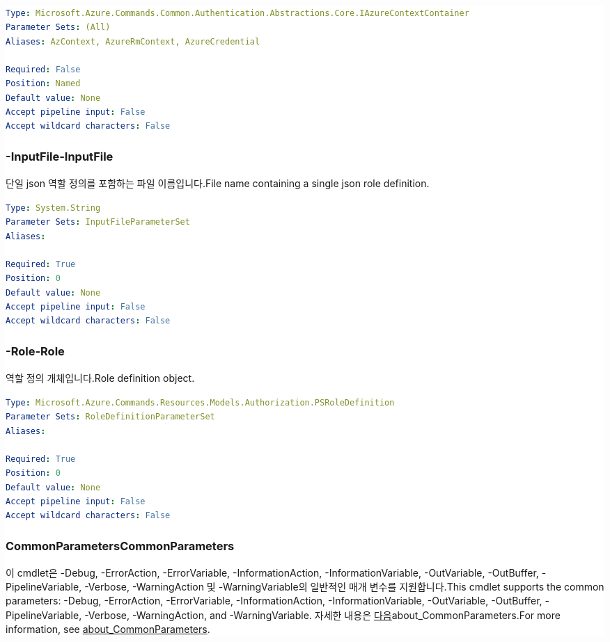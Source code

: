 ```yaml
Type: Microsoft.Azure.Commands.Common.Authentication.Abstractions.Core.IAzureContextContainer
Parameter Sets: (All)
Aliases: AzContext, AzureRmContext, AzureCredential

Required: False
Position: Named
Default value: None
Accept pipeline input: False
Accept wildcard characters: False
```

### <span data-ttu-id="93964-144">-InputFile</span><span class="sxs-lookup"><span data-stu-id="93964-144">-InputFile</span></span>
<span data-ttu-id="93964-145">단일 json 역할 정의를 포함하는 파일 이름입니다.</span><span class="sxs-lookup"><span data-stu-id="93964-145">File name containing a single json role definition.</span></span>

```yaml
Type: System.String
Parameter Sets: InputFileParameterSet
Aliases:

Required: True
Position: 0
Default value: None
Accept pipeline input: False
Accept wildcard characters: False
```

### <span data-ttu-id="93964-146">-Role</span><span class="sxs-lookup"><span data-stu-id="93964-146">-Role</span></span>
<span data-ttu-id="93964-147">역할 정의 개체입니다.</span><span class="sxs-lookup"><span data-stu-id="93964-147">Role definition object.</span></span>

```yaml
Type: Microsoft.Azure.Commands.Resources.Models.Authorization.PSRoleDefinition
Parameter Sets: RoleDefinitionParameterSet
Aliases:

Required: True
Position: 0
Default value: None
Accept pipeline input: False
Accept wildcard characters: False
```

### <span data-ttu-id="93964-148">CommonParameters</span><span class="sxs-lookup"><span data-stu-id="93964-148">CommonParameters</span></span>
<span data-ttu-id="93964-149">이 cmdlet은 -Debug, -ErrorAction, -ErrorVariable, -InformationAction, -InformationVariable, -OutVariable, -OutBuffer, -PipelineVariable, -Verbose, -WarningAction 및 -WarningVariable의 일반적인 매개 변수를 지원합니다.</span><span class="sxs-lookup"><span data-stu-id="93964-149">This cmdlet supports the common parameters: -Debug, -ErrorAction, -ErrorVariable, -InformationAction, -InformationVariable, -OutVariable, -OutBuffer, -PipelineVariable, -Verbose, -WarningAction, and -WarningVariable.</span></span> <span data-ttu-id="93964-150">자세한 내용은 [다음](http://go.microsoft.com/fwlink/?LinkID=113216)about_CommonParameters.</span><span class="sxs-lookup"><span data-stu-id="93964-150">For more information, see [about_CommonParameters](http://go.microsoft.com/fwlink/?LinkID=113216).</span></span>
